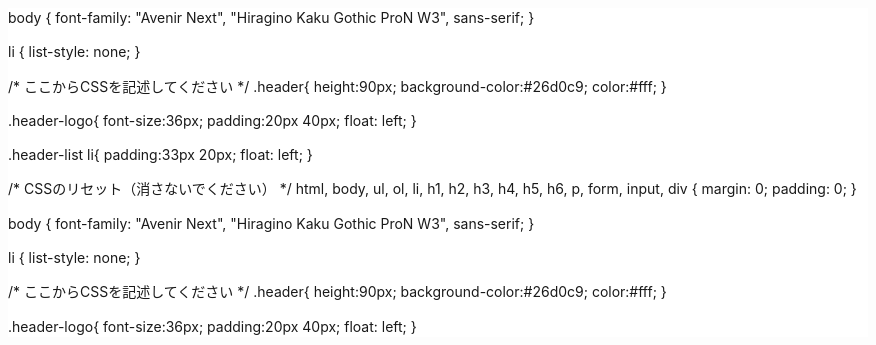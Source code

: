 body {
  font-family: "Avenir Next", "Hiragino Kaku Gothic ProN W3", sans-serif;
}

li {
  list-style: none;
}

/* ここからCSSを記述してください */
.header{
  height:90px;
  background-color:#26d0c9;
  color:#fff;
}

.header-logo{
 font-size:36px; 
 padding:20px 40px;
    float: left;
}

.header-list li{
   padding:33px 20px;
   float: left;
}
```
```
/* CSSのリセット（消さないでください） */
html, body,
ul, ol, li,
h1, h2, h3, h4, h5, h6, p,
form, input, div {
  margin: 0;
  padding: 0;
}

body {
  font-family: "Avenir Next", "Hiragino Kaku Gothic ProN W3", sans-serif;
}

li {
  list-style: none;
}

/* ここからCSSを記述してください */
.header{
  height:90px;
  background-color:#26d0c9;
  color:#fff;
}

.header-logo{
 font-size:36px; 
 padding:20px 40px;
    float: left;
}
